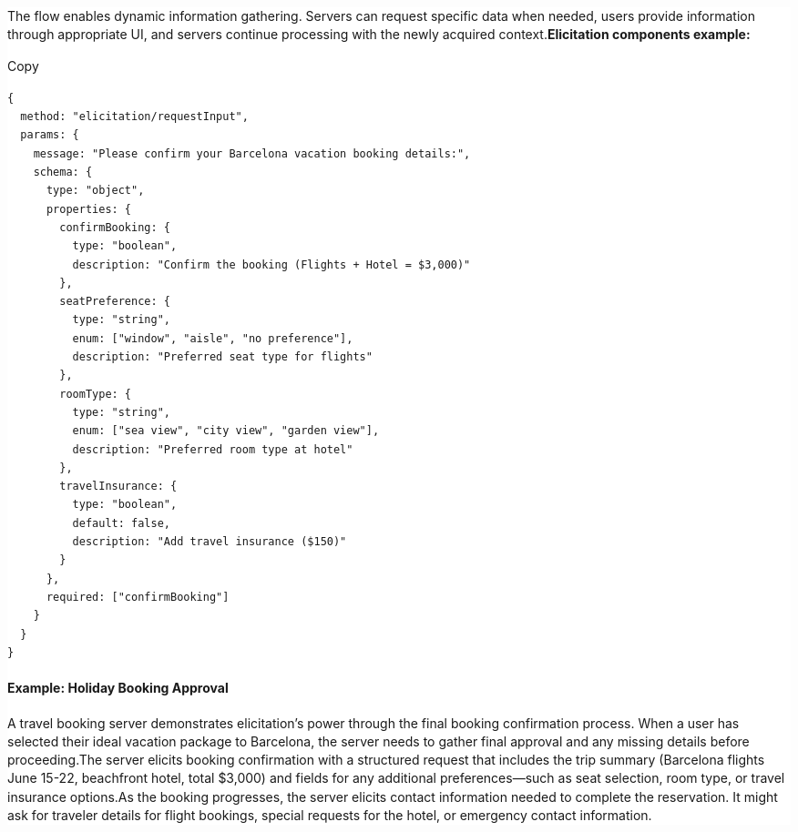 The flow enables dynamic information gathering. Servers can request specific data when needed, users provide information through appropriate UI, and servers continue processing with the newly acquired context.**Elicitation components example:**

Copy

```
{
  method: "elicitation/requestInput",
  params: {
    message: "Please confirm your Barcelona vacation booking details:",
    schema: {
      type: "object",
      properties: {
        confirmBooking: {
          type: "boolean",
          description: "Confirm the booking (Flights + Hotel = $3,000)"
        },
        seatPreference: {
          type: "string",
          enum: ["window", "aisle", "no preference"],
          description: "Preferred seat type for flights"
        },
        roomType: {
          type: "string",
          enum: ["sea view", "city view", "garden view"],
          description: "Preferred room type at hotel"
        },
        travelInsurance: {
          type: "boolean",
          default: false,
          description: "Add travel insurance ($150)"
        }
      },
      required: ["confirmBooking"]
    }
  }
}

```

#### [​](https://modelcontextprotocol.io/docs/learn/client-concepts\#example%3A-holiday-booking-approval)  Example: Holiday Booking Approval

A travel booking server demonstrates elicitation’s power through the final booking confirmation process. When a user has selected their ideal vacation package to Barcelona, the server needs to gather final approval and any missing details before proceeding.The server elicits booking confirmation with a structured request that includes the trip summary (Barcelona flights June 15-22, beachfront hotel, total $3,000) and fields for any additional preferences—such as seat selection, room type, or travel insurance options.As the booking progresses, the server elicits contact information needed to complete the reservation. It might ask for traveler details for flight bookings, special requests for the hotel, or emergency contact information.
